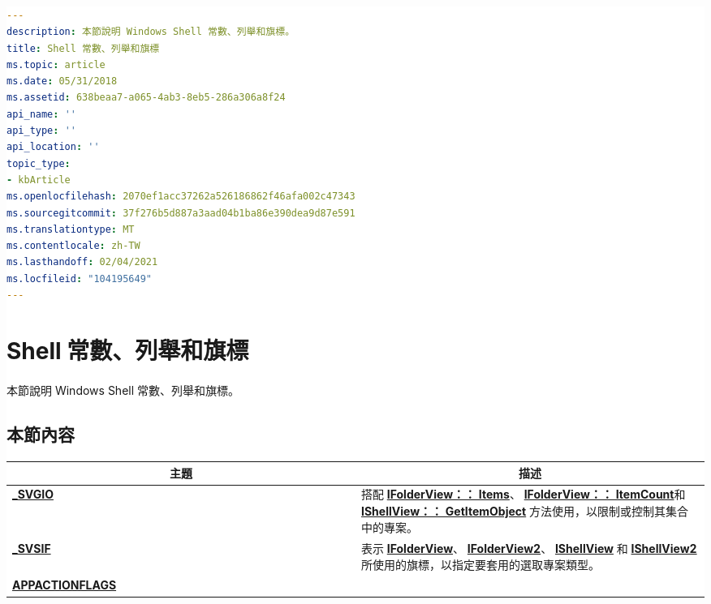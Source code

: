 ```yaml
---
description: 本節說明 Windows Shell 常數、列舉和旗標。
title: Shell 常數、列舉和旗標
ms.topic: article
ms.date: 05/31/2018
ms.assetid: 638beaa7-a065-4ab3-8eb5-286a306a8f24
api_name: ''
api_type: ''
api_location: ''
topic_type:
- kbArticle
ms.openlocfilehash: 2070ef1acc37262a526186862f46afa002c47343
ms.sourcegitcommit: 37f276b5d887a3aad04b1ba86e390dea9d87e591
ms.translationtype: MT
ms.contentlocale: zh-TW
ms.lasthandoff: 02/04/2021
ms.locfileid: "104195649"
---
```

# <a name="shell-constants-enumerations-and-flags"></a>Shell 常數、列舉和旗標

本節說明 Windows Shell 常數、列舉和旗標。

## <a name="in-this-section"></a>本節內容



<table>
<colgroup>
<col style="width: 50%" />
<col style="width: 50%" />
</colgroup>
<thead>
<tr class="header">
<th>主題</th>
<th>描述</th>
</tr>
</thead>
<tbody>
<tr class="odd">
<td><a href="/windows/desktop/api/shobjidl_core/ne-shobjidl_core-_svgio"><strong>_SVGIO</strong></a><br/></td>
<td>搭配 <a href="/windows/desktop/api/shobjidl_core/nf-shobjidl_core-ifolderview-items"><strong>IFolderView：： Items</strong></a>、 <a href="/windows/desktop/api/shobjidl_core/nf-shobjidl_core-ifolderview-itemcount"><strong>IFolderView：： ItemCount</strong></a>和 <a href="/windows/desktop/api/shobjidl_core/nf-shobjidl_core-ishellview-getitemobject"><strong>IShellView：： GetItemObject</strong></a> 方法使用，以限制或控制其集合中的專案。<br/></td>
</tr>
<tr class="even">
<td><a href="/windows/desktop/api/shobjidl_core/ne-shobjidl_core-_svsif"><strong>_SVSIF</strong></a><br/></td>
<td>表示 <a href="/windows/desktop/api/shobjidl_core/nn-shobjidl_core-ifolderview"><strong>IFolderView</strong></a>、 <a href="/windows/desktop/api/shobjidl_core/nn-shobjidl_core-ifolderview2"><strong>IFolderView2</strong></a>、 <a href="/windows/desktop/api/shobjidl_core/nn-shobjidl_core-ishellview"><strong>IShellView</strong></a> 和 <a href="/windows/desktop/api/shobjidl_core/nn-shobjidl_core-ishellview2"><strong>IShellView2</strong></a> 所使用的旗標，以指定要套用的選取專案類型。<br/></td>
</tr>
<tr class="odd">
<td><a href="/windows/win32/api/shappmgr/ne-shappmgr-appactionflags"><strong>APPACTIONFLAGS</strong></a><br/></td>